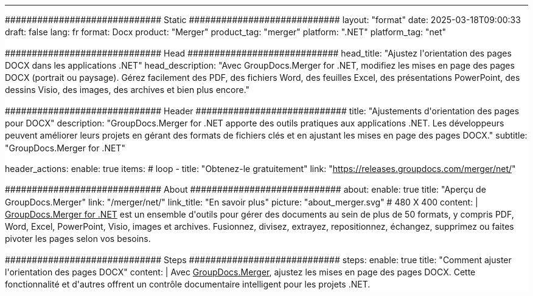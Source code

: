 
---
############################# Static ############################
layout: "format"
date:  2025-03-18T09:00:33
draft: false
lang: fr
format: Docx
product: "Merger"
product_tag: "merger"
platform: ".NET"
platform_tag: "net"

############################# Head ############################
head_title: "Ajustez l'orientation des pages DOCX dans les applications .NET"
head_description: "Avec GroupDocs.Merger for .NET, modifiez les mises en page des pages DOCX (portrait ou paysage). Gérez facilement des PDF, des fichiers Word, des feuilles Excel, des présentations PowerPoint, des dessins Visio, des images, des archives et bien plus encore."

############################# Header ############################
title: "Ajustements d'orientation des pages pour DOCX" 
description: "GroupDocs.Merger for .NET apporte des outils pratiques aux applications .NET. Les développeurs peuvent améliorer leurs projets en gérant des formats de fichiers clés et en ajustant les mises en page des pages DOCX."
subtitle: "GroupDocs.Merger for .NET" 

header_actions:
  enable: true
  items:
    #  loop
    - title: "Obtenez-le gratuitement"
      link: "https://releases.groupdocs.com/merger/net/"
      
############################# About ############################
about:
    enable: true
    title: "Aperçu de GroupDocs.Merger"
    link: "/merger/net/"
    link_title: "En savoir plus"
    picture: "about_merger.svg" # 480 X 400
    content: |
       [GroupDocs.Merger for .NET](/merger/net/) est un ensemble d'outils pour gérer des documents au sein de plus de 50 formats, y compris PDF, Word, Excel, PowerPoint, Visio, images et archives. Fusionnez, divisez, extrayez, repositionnez, échangez, supprimez ou faites pivoter les pages selon vos besoins.

############################# Steps ############################
steps:
    enable: true
    title: "Comment ajuster l'orientation des pages DOCX"
    content: |
      Avec [GroupDocs.Merger](/merger/net/), ajustez les mises en page des pages DOCX. Cette fonctionnalité et d'autres offrent un contrôle documentaire intelligent pour les projets .NET.
      
